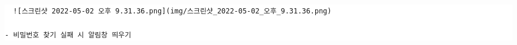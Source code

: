       ![스크린샷 2022-05-02 오후 9.31.36.png](img/스크린샷_2022-05-02_오후_9.31.36.png)

    - 비밀번호 찾기 실패 시 알림창 띄우기
